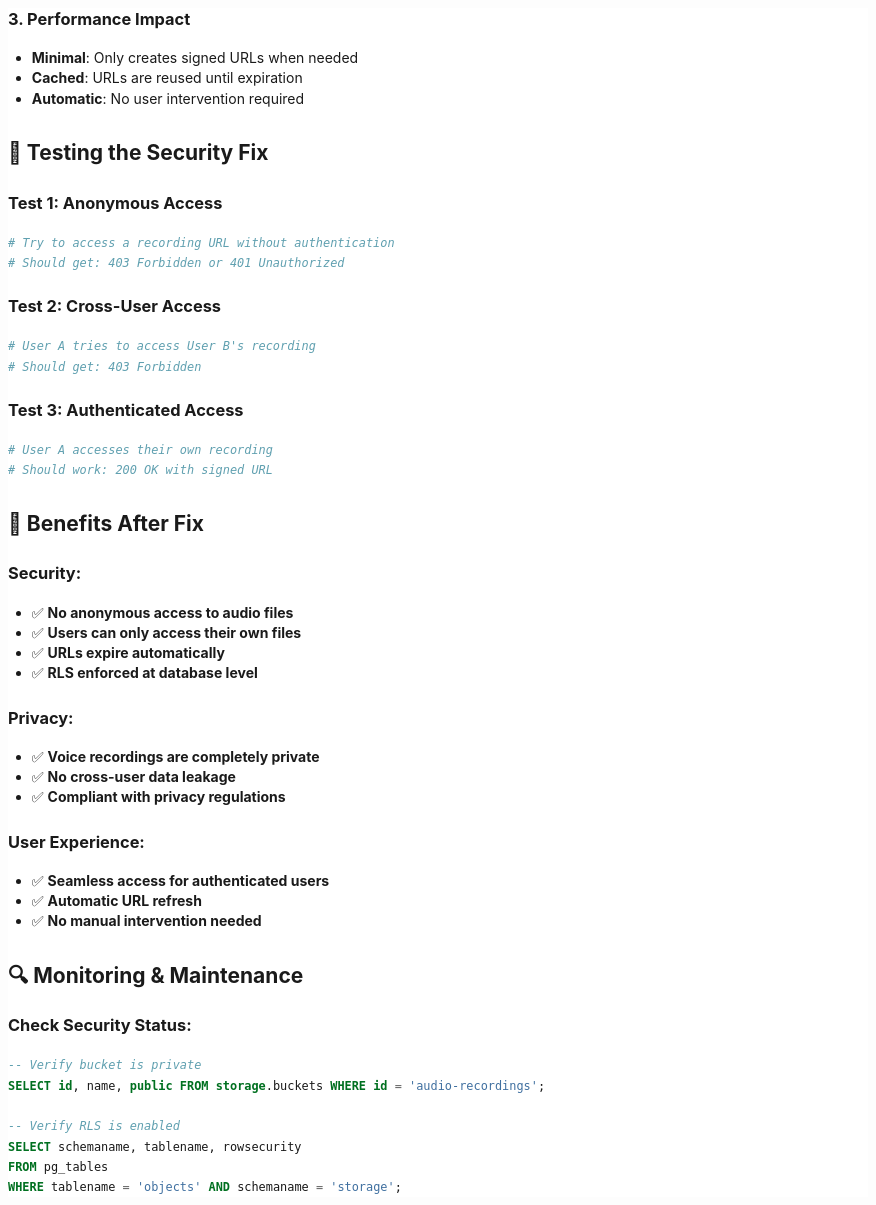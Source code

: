 ### **3. Performance Impact**
- **Minimal**: Only creates signed URLs when needed
- **Cached**: URLs are reused until expiration
- **Automatic**: No user intervention required

## 🧪 **Testing the Security Fix**

### **Test 1: Anonymous Access**
```bash
# Try to access a recording URL without authentication
# Should get: 403 Forbidden or 401 Unauthorized
```

### **Test 2: Cross-User Access**
```bash
# User A tries to access User B's recording
# Should get: 403 Forbidden
```

### **Test 3: Authenticated Access**
```bash
# User A accesses their own recording
# Should work: 200 OK with signed URL
```

## 🚀 **Benefits After Fix**

### **Security:**
- ✅ **No anonymous access to audio files**
- ✅ **Users can only access their own files**
- ✅ **URLs expire automatically**
- ✅ **RLS enforced at database level**

### **Privacy:**
- ✅ **Voice recordings are completely private**
- ✅ **No cross-user data leakage**
- ✅ **Compliant with privacy regulations**

### **User Experience:**
- ✅ **Seamless access for authenticated users**
- ✅ **Automatic URL refresh**
- ✅ **No manual intervention needed**

## 🔍 **Monitoring & Maintenance**

### **Check Security Status:**
```sql
-- Verify bucket is private
SELECT id, name, public FROM storage.buckets WHERE id = 'audio-recordings';

-- Verify RLS is enabled
SELECT schemaname, tablename, rowsecurity 
FROM pg_tables 
WHERE tablename = 'objects' AND schemaname = 'storage';
```
